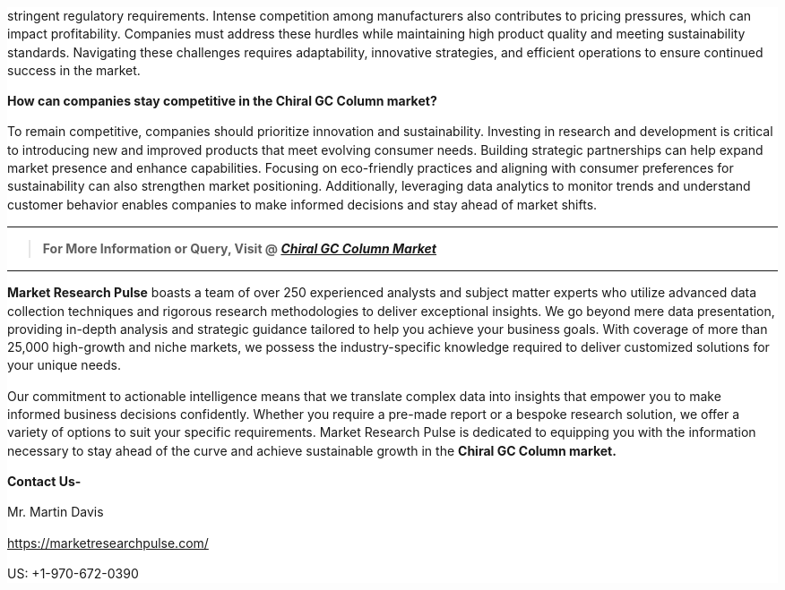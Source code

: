 stringent regulatory requirements. Intense competition among manufacturers also contributes to pricing pressures, which can impact profitability. Companies must address these hurdles while maintaining high product quality and meeting sustainability standards. Navigating these challenges requires adaptability, innovative strategies, and efficient operations to ensure continued success in the market.</p><p><strong>How can companies stay competitive in the Chiral GC Column market?</strong></p><p>To remain competitive, companies should prioritize innovation and sustainability. Investing in research and development is critical to introducing new and improved products that meet evolving consumer needs. Building strategic partnerships can help expand market presence and enhance capabilities. Focusing on eco-friendly practices and aligning with consumer preferences for sustainability can also strengthen market positioning. Additionally, leveraging data analytics to monitor trends and understand customer behavior enables companies to make informed decisions and stay ahead of market shifts.</p><hr /><blockquote><p><strong>For More Information or Query, Visit @&nbsp;<em><a href="https://marketresearchpulse.com/report/117646/chiral-gc-column-market?utm_source=Linkedin&utm_medium=0111">Chiral GC Column Market</a></em></strong></p></blockquote><hr /><p><strong>Market Research Pulse</strong> boasts a team of over 250 experienced analysts and subject matter experts who utilize advanced data collection techniques and rigorous research methodologies to deliver exceptional insights. We go beyond mere data presentation, providing in-depth analysis and strategic guidance tailored to help you achieve your business goals. With coverage of more than 25,000 high-growth and niche markets, we possess the industry-specific knowledge required to deliver customized solutions for your unique needs.</p><p>Our commitment to actionable intelligence means that we translate complex data into insights that empower you to make informed business decisions confidently. Whether you require a pre-made report or a bespoke research solution, we offer a variety of options to suit your specific requirements. Market Research Pulse is dedicated to equipping you with the information necessary to stay ahead of the curve and achieve sustainable growth in the <strong>Chiral GC Column market.</strong></p><p><strong>Contact Us-</strong></p><p>Mr. Martin Davis</p><p>https://marketresearchpulse.com/</p><p>US: +1-970-672-0390</p>

